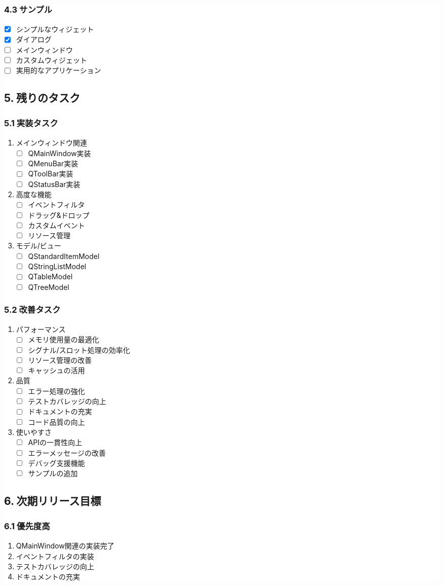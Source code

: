 ### 4.3 サンプル
- [x] シンプルなウィジェット
- [x] ダイアログ
- [ ] メインウィンドウ
- [ ] カスタムウィジェット
- [ ] 実用的なアプリケーション

## 5. 残りのタスク

### 5.1 実装タスク
1. メインウィンドウ関連
   - [ ] QMainWindow実装
   - [ ] QMenuBar実装
   - [ ] QToolBar実装
   - [ ] QStatusBar実装

2. 高度な機能
   - [ ] イベントフィルタ
   - [ ] ドラッグ&ドロップ
   - [ ] カスタムイベント
   - [ ] リソース管理

3. モデル/ビュー
   - [ ] QStandardItemModel
   - [ ] QStringListModel
   - [ ] QTableModel
   - [ ] QTreeModel

### 5.2 改善タスク
1. パフォーマンス
   - [ ] メモリ使用量の最適化
   - [ ] シグナル/スロット処理の効率化
   - [ ] リソース管理の改善
   - [ ] キャッシュの活用

2. 品質
   - [ ] エラー処理の強化
   - [ ] テストカバレッジの向上
   - [ ] ドキュメントの充実
   - [ ] コード品質の向上

3. 使いやすさ
   - [ ] APIの一貫性向上
   - [ ] エラーメッセージの改善
   - [ ] デバッグ支援機能
   - [ ] サンプルの追加

## 6. 次期リリース目標

### 6.1 優先度高
1. QMainWindow関連の実装完了
2. イベントフィルタの実装
3. テストカバレッジの向上
4. ドキュメントの充実

